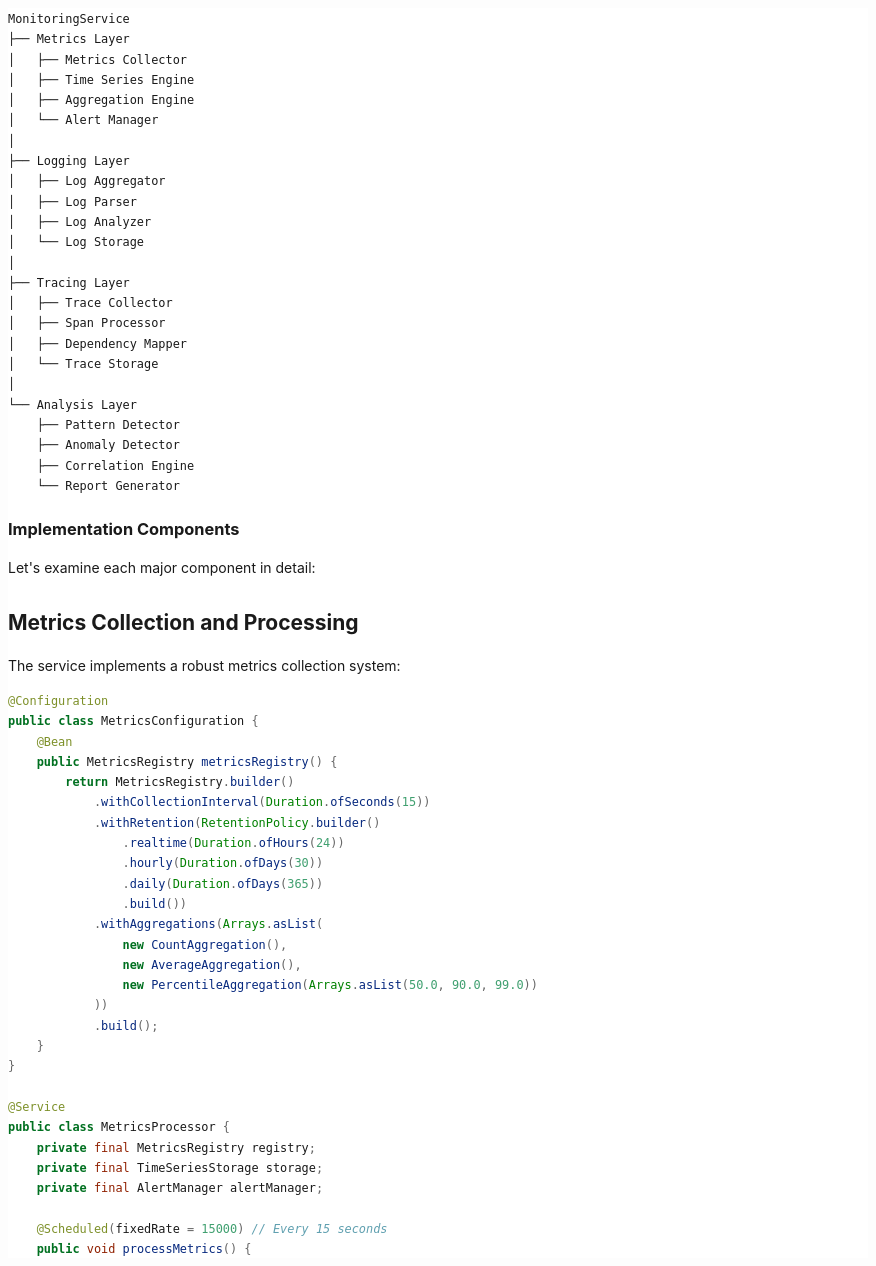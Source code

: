 ```
MonitoringService
├── Metrics Layer
│   ├── Metrics Collector
│   ├── Time Series Engine
│   ├── Aggregation Engine
│   └── Alert Manager
│
├── Logging Layer
│   ├── Log Aggregator
│   ├── Log Parser
│   ├── Log Analyzer
│   └── Log Storage
│
├── Tracing Layer
│   ├── Trace Collector
│   ├── Span Processor
│   ├── Dependency Mapper
│   └── Trace Storage
│
└── Analysis Layer
    ├── Pattern Detector
    ├── Anomaly Detector
    ├── Correlation Engine
    └── Report Generator
```

### Implementation Components

Let's examine each major component in detail:

Metrics Collection and Processing
---------------------------------

The service implements a robust metrics collection system:

```java
@Configuration
public class MetricsConfiguration {
    @Bean
    public MetricsRegistry metricsRegistry() {
        return MetricsRegistry.builder()
            .withCollectionInterval(Duration.ofSeconds(15))
            .withRetention(RetentionPolicy.builder()
                .realtime(Duration.ofHours(24))
                .hourly(Duration.ofDays(30))
                .daily(Duration.ofDays(365))
                .build())
            .withAggregations(Arrays.asList(
                new CountAggregation(),
                new AverageAggregation(),
                new PercentileAggregation(Arrays.asList(50.0, 90.0, 99.0))
            ))
            .build();
    }
}

@Service
public class MetricsProcessor {
    private final MetricsRegistry registry;
    private final TimeSeriesStorage storage;
    private final AlertManager alertManager;

    @Scheduled(fixedRate = 15000) // Every 15 seconds
    public void processMetrics() {
```